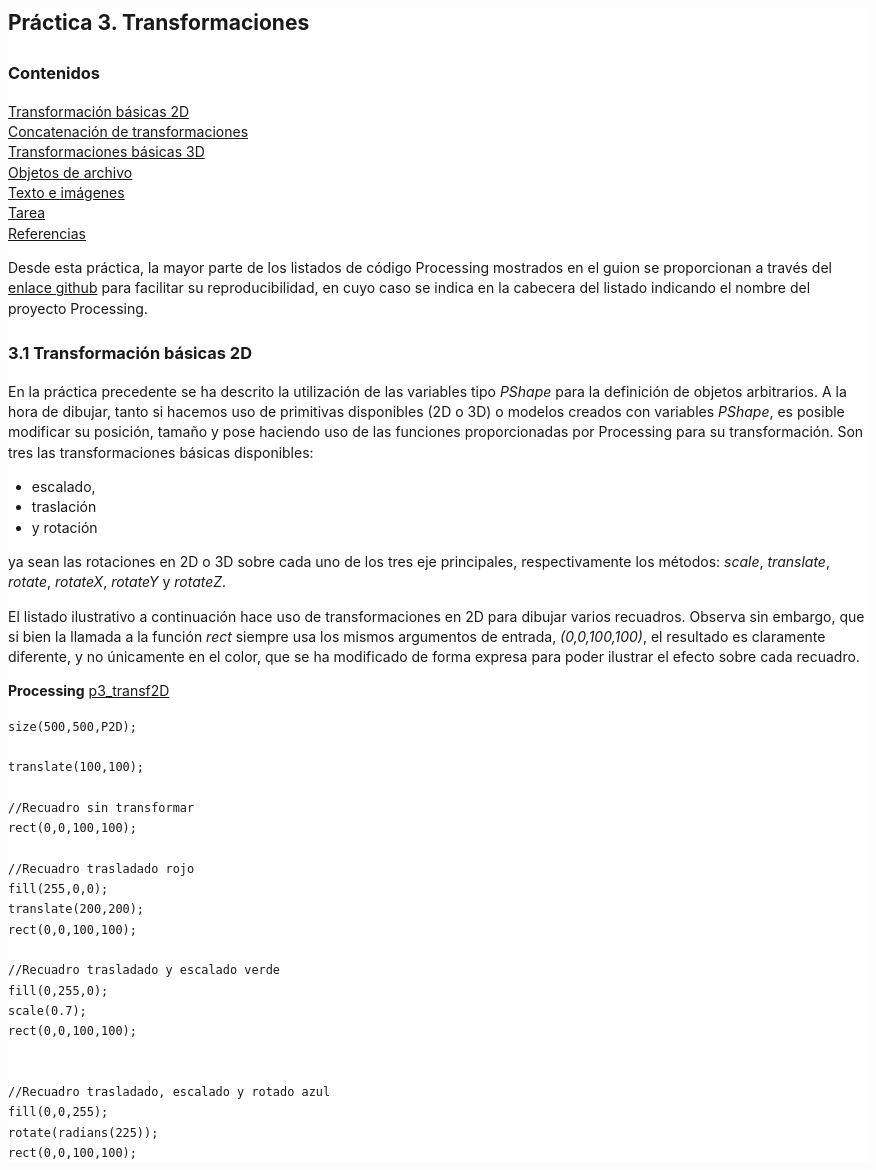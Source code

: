 ## Práctica 3. Transformaciones

### Contenidos

[Transformación básicas 2D](#31-transformaciones-básica-2d)  
[Concatenación de transformaciones](#32-concatenación-de-transformaciones)  
[Transformaciones básicas 3D](#33-transformaciones-básicas-3d-de-revolución)  
[Objetos de archivo](#34-objetos-de-archivo)  
[Texto e imágenes](35-texto-e-imágenes)  
[Tarea](#36-tarea)  
[Referencias](#referencias)

Desde esta práctica, la mayor parte de los listados de código Processing mostrados en el guion se proporcionan a través del
[enlace github](https://github.com/otsedom/CIU) para facilitar su reproducibilidad, en cuyo caso se indica en la cabecera del listado indicando el nombre del proyecto Processing.

### 3.1 Transformación básicas 2D

En la práctica precedente se ha descrito la utilización de las variables tipo *PShape* para la definición de objetos arbitrarios. A la hora de dibujar, tanto si hacemos uso de primitivas disponibles (2D o 3D) o modelos creados con variables *PShape*, es posible modificar su posición, tamaño y pose haciendo uso de las funciones proporcionadas por Processing para su transformación.
Son tres las transformaciones básicas disponibles:

- escalado,
- traslación
- y rotación

ya sean las rotaciones en 2D o 3D sobre cada uno de los tres eje principales, respectivamente los métodos: *scale*, *translate*, *rotate*, *rotateX*, *rotateY* y *rotateZ*.

El listado ilustrativo a continuación hace uso de transformaciones en 2D para dibujar varios recuadros. Observa sin embargo, que si bien la llamada a la función *rect* siempre usa los mismos argumentos de entrada, *(0,0,100,100)*, el resultado es claramente diferente, y no únicamente en el color, que se ha modificado de forma expresa para poder ilustrar el efecto sobre cada recuadro.

**Processing** [p3_transf2D](https://github.com/otsedom/CIU/tree/master/P3/P3_transf2D)
```
size(500,500,P2D);

translate(100,100);

//Recuadro sin transformar
rect(0,0,100,100);

//Recuadro trasladado rojo
fill(255,0,0);
translate(200,200);
rect(0,0,100,100);

//Recuadro trasladado y escalado verde
fill(0,255,0);
scale(0.7);
rect(0,0,100,100);


//Recuadro trasladado, escalado y rotado azul
fill(0,0,255);
rotate(radians(225));
rect(0,0,100,100);
```
